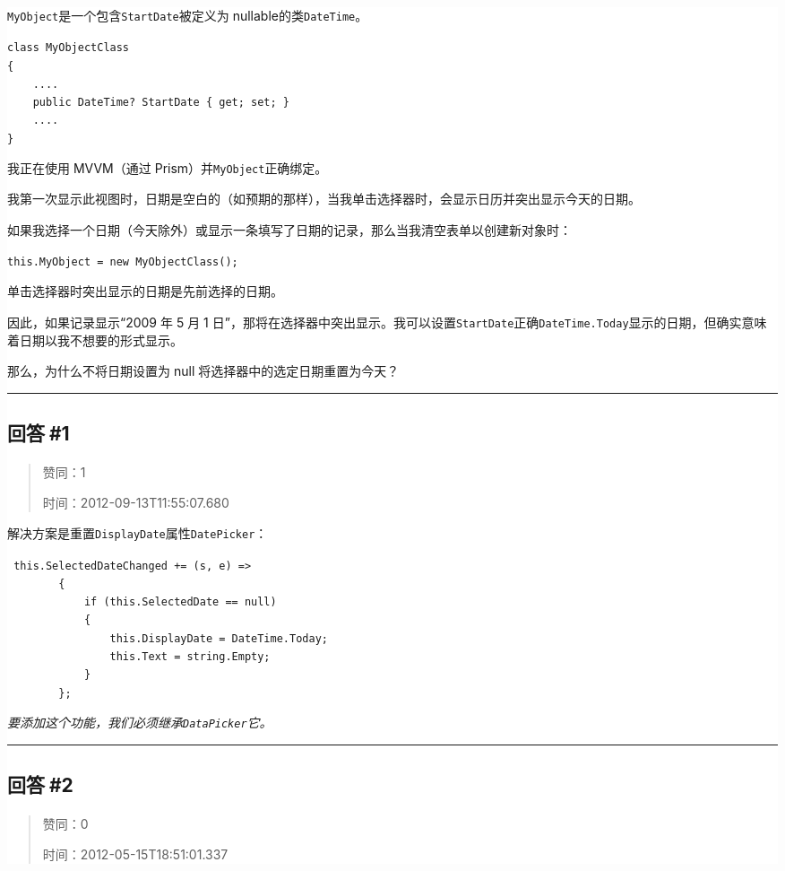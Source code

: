 `MyObject`是一个包含`StartDate`被定义为 nullable的类`DateTime`。

```
class MyObjectClass
{
    ....
    public DateTime? StartDate { get; set; }
    ....
} 
```

我正在使用 MVVM（通过 Prism）并`MyObject`正确绑定。

我第一次显示此视图时，日期是空白的（如预期的那样），当我单击选择器时，会显示日历并突出显示今天的日期。

如果我选择一个日期（今天除外）或显示一条填写了日期的记录，那么当我清空表单以创建新对象时：

```
this.MyObject = new MyObjectClass(); 
```

单击选择器时突出显示的日期是先前选择的日期。

因此，如果记录显示“2009 年 5 月 1 日”，那将在选择器中突出显示。我可以设置`StartDate`正确`DateTime.Today`显示的日期，但确实意味着日期以我不想要的形式显示。

那么，为什么不将日期设置为 null 将选择器中的选定日期重置为今天？

* * *

## 回答 #1

> 赞同：1
> 
> 时间：2012-09-13T11:55:07.680

解决方案是重置`DisplayDate`属性`DatePicker`：

```
 this.SelectedDateChanged += (s, e) =>
        {
            if (this.SelectedDate == null)
            {
                this.DisplayDate = DateTime.Today;
                this.Text = string.Empty;
            }
        }; 
```

*要添加这个功能，我们必须继承`DataPicker`它。*

* * *

## 回答 #2

> 赞同：0
> 
> 时间：2012-05-15T18:51:01.337
